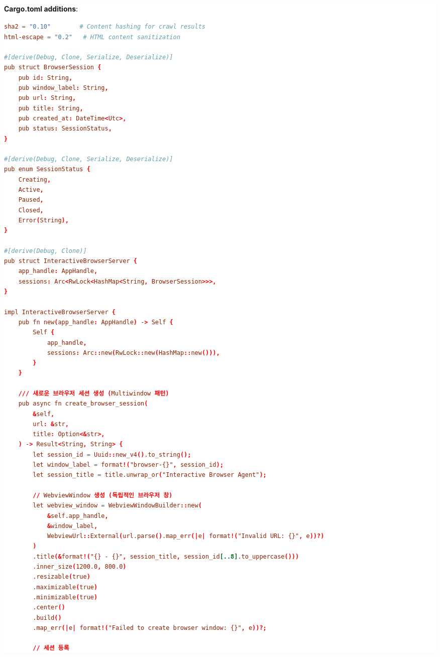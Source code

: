 **Cargo.toml additions**:
```toml
sha2 = "0.10"        # Content hashing for crawl results
html-escape = "0.2"   # HTML content sanitization

#[derive(Debug, Clone, Serialize, Deserialize)]
pub struct BrowserSession {
    pub id: String,
    pub window_label: String,
    pub url: String,
    pub title: String,
    pub created_at: DateTime<Utc>,
    pub status: SessionStatus,
}

#[derive(Debug, Clone, Serialize, Deserialize)]
pub enum SessionStatus {
    Creating,
    Active,
    Paused,
    Closed,
    Error(String),
}

#[derive(Debug, Clone)]
pub struct InteractiveBrowserServer {
    app_handle: AppHandle,
    sessions: Arc<RwLock<HashMap<String, BrowserSession>>>,
}

impl InteractiveBrowserServer {
    pub fn new(app_handle: AppHandle) -> Self {
        Self {
            app_handle,
            sessions: Arc::new(RwLock::new(HashMap::new())),
        }
    }

    /// 새로운 브라우저 세션 생성 (Multiwindow 패턴)
    pub async fn create_browser_session(
        &self,
        url: &str,
        title: Option<&str>,
    ) -> Result<String, String> {
        let session_id = Uuid::new_v4().to_string();
        let window_label = format!("browser-{}", session_id);
        let session_title = title.unwrap_or("Interactive Browser Agent");

        // WebviewWindow 생성 (독립적인 브라우저 창)
        let webview_window = WebviewWindowBuilder::new(
            &self.app_handle,
            &window_label,
            WebviewUrl::External(url.parse().map_err(|e| format!("Invalid URL: {}", e))?)
        )
        .title(&format!("{} - {}", session_title, session_id[..8].to_uppercase()))
        .inner_size(1200.0, 800.0)
        .resizable(true)
        .maximizable(true)
        .minimizable(true)
        .center()
        .build()
        .map_err(|e| format!("Failed to create browser window: {}", e))?;

        // 세션 등록
```